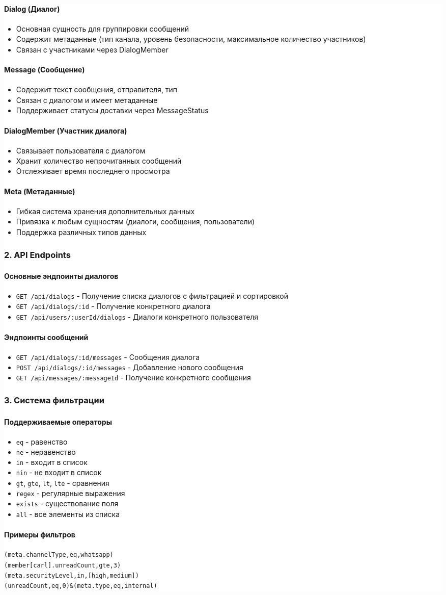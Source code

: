 #### Dialog (Диалог)
- Основная сущность для группировки сообщений
- Содержит метаданные (тип канала, уровень безопасности, максимальное количество участников)
- Связан с участниками через DialogMember

#### Message (Сообщение)
- Содержит текст сообщения, отправителя, тип
- Связан с диалогом и имеет метаданные
- Поддерживает статусы доставки через MessageStatus

#### DialogMember (Участник диалога)
- Связывает пользователя с диалогом
- Хранит количество непрочитанных сообщений
- Отслеживает время последнего просмотра

#### Meta (Метаданные)
- Гибкая система хранения дополнительных данных
- Привязка к любым сущностям (диалоги, сообщения, пользователи)
- Поддержка различных типов данных

### 2. API Endpoints

#### Основные эндпоинты диалогов
- `GET /api/dialogs` - Получение списка диалогов с фильтрацией и сортировкой
- `GET /api/dialogs/:id` - Получение конкретного диалога
- `GET /api/users/:userId/dialogs` - Диалоги конкретного пользователя

#### Эндпоинты сообщений
- `GET /api/dialogs/:id/messages` - Сообщения диалога
- `POST /api/dialogs/:id/messages` - Добавление нового сообщения
- `GET /api/messages/:messageId` - Получение конкретного сообщения

### 3. Система фильтрации

#### Поддерживаемые операторы
- `eq` - равенство
- `ne` - неравенство
- `in` - входит в список
- `nin` - не входит в список
- `gt`, `gte`, `lt`, `lte` - сравнения
- `regex` - регулярные выражения
- `exists` - существование поля
- `all` - все элементы из списка

#### Примеры фильтров
```
(meta.channelType,eq,whatsapp)
(member[carl].unreadCount,gte,3)
(meta.securityLevel,in,[high,medium])
(unreadCount,eq,0)&(meta.type,eq,internal)
```
